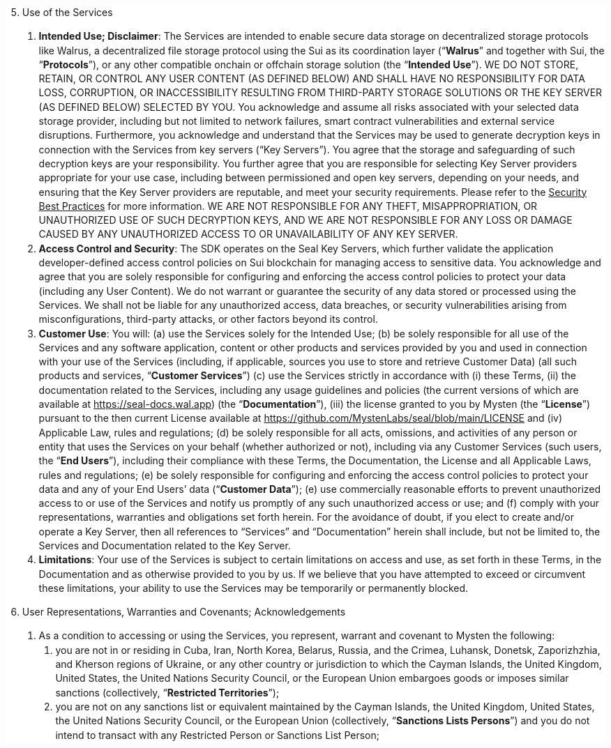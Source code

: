 5. Use of the Services
    1. **Intended Use; Disclaimer**:  The Services are intended to enable secure data storage on decentralized storage protocols like Walrus, a decentralized file storage protocol using the Sui as its coordination layer (“**Walrus**” and together with Sui, the “**Protocols**”), or any other compatible onchain or offchain storage solution (the “**Intended Use**”). WE DO NOT STORE, RETAIN, OR CONTROL ANY USER CONTENT (AS DEFINED BELOW) AND SHALL HAVE NO RESPONSIBILITY FOR DATA LOSS, CORRUPTION, OR INACCESSIBILITY RESULTING FROM THIRD-PARTY STORAGE SOLUTIONS OR THE KEY SERVER (AS DEFINED BELOW) SELECTED BY YOU. You acknowledge and assume all risks associated with your selected data storage provider, including but not limited to network failures, smart contract vulnerabilities and external service disruptions. Furthermore, you acknowledge and understand that the Services may be used to generate decryption keys in connection with the Services from key servers (“Key Servers”). You agree that the storage and safeguarding of such decryption keys are your responsibility. You further agree that you are responsible for selecting Key Server providers appropriate for your use case, including between permissioned and open key servers, depending on your needs, and ensuring that the Key Server providers are reputable, and meet your security requirements. Please refer to the [Security Best Practices](./SecurityBestPractices.md) for more information. WE ARE NOT RESPONSIBLE FOR ANY THEFT, MISAPPROPRIATION, OR UNAUTHORIZED USE OF SUCH DECRYPTION KEYS, AND WE ARE NOT RESPONSIBLE FOR ANY LOSS OR DAMAGE CAUSED BY ANY UNAUTHORIZED ACCESS TO OR UNAVAILABILITY OF ANY KEY SERVER.
    1. **Access Control and Security**:  The SDK operates on the Seal Key Servers, which further validate the application developer-defined access control policies on Sui blockchain for managing access to sensitive data. You acknowledge and agree that you are solely responsible for configuring and enforcing the access control policies to protect your data (including any User Content). We do not warrant or guarantee the security of any data stored or processed using the Services. We shall not be liable for any unauthorized access, data breaches, or security vulnerabilities arising from misconfigurations, third-party attacks, or other factors beyond its control.
    1. **Customer Use**: You will: (a) use the Services solely for the Intended Use; (b) be solely responsible for all use of the Services and any software application, content or other products and services provided by you and used in connection with your use of the Services (including, if applicable, sources you use to store and retrieve Customer Data) (all such products and services, “**Customer Services**”) (c) use the Services strictly in accordance with (i) these Terms, (ii) the documentation related to the Services, including any usage guidelines and policies (the current versions of which are available at https://seal-docs.wal.app) (the “**Documentation**”), (iii) the license granted to you by Mysten (the “**License**”) pursuant to the then current License available at https://github.com/MystenLabs/seal/blob/main/LICENSE and (iv) Applicable Law, rules and regulations; (d) be solely responsible for all acts, omissions, and activities of any person or entity that uses the Services on your behalf (whether authorized or not), including via any Customer Services (such users, the “**End Users**”), including their compliance with these Terms, the Documentation, the License and all Applicable Laws, rules and regulations; (e) be solely responsible for configuring and enforcing the access control policies to protect your data and any of your End Users’ data (“**Customer Data**”); (e) use commercially reasonable efforts to prevent unauthorized access to or use of the Services and notify us promptly of any such unauthorized access or use; and (f) comply with your representations, warranties and obligations set forth herein.  For the avoidance of doubt, if you elect to create and/or operate a Key Server, then all references to “Services” and “Documentation” herein shall include, but not be limited to, the Services and Documentation related to the Key Server.
    1. **Limitations**: Your use of the Services is subject to certain limitations on access and use, as set forth in these Terms, in the Documentation and as otherwise provided to you by us.  If we believe that you have attempted to exceed or circumvent these limitations, your ability to use the Services may be temporarily or permanently blocked.

6. User Representations, Warranties and Covenants; Acknowledgements
    1. As a condition to accessing or using the Services, you represent, warrant and covenant to Mysten the following:
        1. you are not in or residing in Cuba, Iran, North Korea, Belarus, Russia, and the Crimea, Luhansk, Donetsk, Zaporizhzhia, and Kherson regions of Ukraine, or any other country or jurisdiction to which the Cayman Islands, the United Kingdom, United States, the United Nations Security Council, or the European Union embargoes goods or imposes similar sanctions (collectively, “**Restricted Territories**”);
        1. you are not on any sanctions list or equivalent maintained by the Cayman Islands, the United Kingdom, United States, the United Nations Security Council, or the European Union (collectively, “**Sanctions Lists Persons**”) and you do not intend to transact with any Restricted Person or Sanctions List Person;